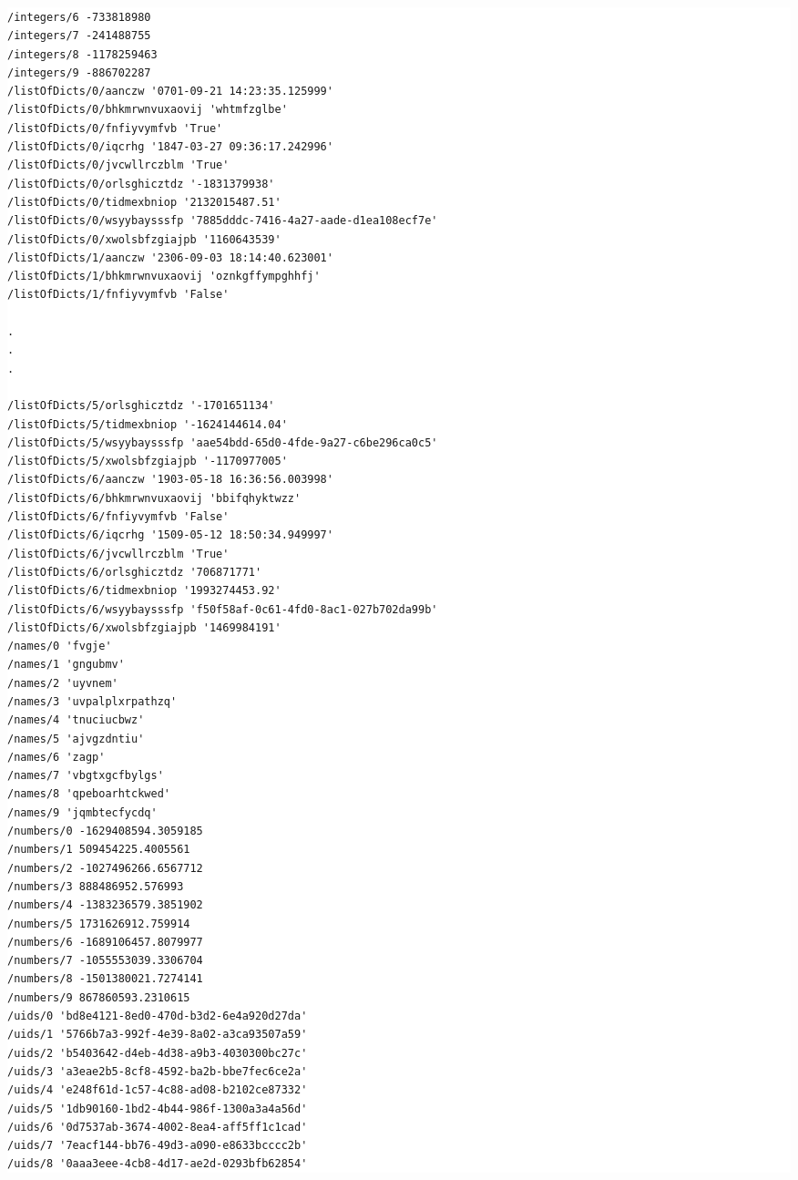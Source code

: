 ```
/integers/6 -733818980
/integers/7 -241488755
/integers/8 -1178259463
/integers/9 -886702287
/listOfDicts/0/aanczw '0701-09-21 14:23:35.125999'
/listOfDicts/0/bhkmrwnvuxaovij 'whtmfzglbe'
/listOfDicts/0/fnfiyvymfvb 'True'
/listOfDicts/0/iqcrhg '1847-03-27 09:36:17.242996'
/listOfDicts/0/jvcwllrczblm 'True'
/listOfDicts/0/orlsghicztdz '-1831379938'
/listOfDicts/0/tidmexbniop '2132015487.51'
/listOfDicts/0/wsyybaysssfp '7885dddc-7416-4a27-aade-d1ea108ecf7e'
/listOfDicts/0/xwolsbfzgiajpb '1160643539'
/listOfDicts/1/aanczw '2306-09-03 18:14:40.623001'
/listOfDicts/1/bhkmrwnvuxaovij 'oznkgffympghhfj'
/listOfDicts/1/fnfiyvymfvb 'False'

.
.
.

/listOfDicts/5/orlsghicztdz '-1701651134'
/listOfDicts/5/tidmexbniop '-1624144614.04'
/listOfDicts/5/wsyybaysssfp 'aae54bdd-65d0-4fde-9a27-c6be296ca0c5'
/listOfDicts/5/xwolsbfzgiajpb '-1170977005'
/listOfDicts/6/aanczw '1903-05-18 16:36:56.003998'
/listOfDicts/6/bhkmrwnvuxaovij 'bbifqhyktwzz'
/listOfDicts/6/fnfiyvymfvb 'False'
/listOfDicts/6/iqcrhg '1509-05-12 18:50:34.949997'
/listOfDicts/6/jvcwllrczblm 'True'
/listOfDicts/6/orlsghicztdz '706871771'
/listOfDicts/6/tidmexbniop '1993274453.92'
/listOfDicts/6/wsyybaysssfp 'f50f58af-0c61-4fd0-8ac1-027b702da99b'
/listOfDicts/6/xwolsbfzgiajpb '1469984191'
/names/0 'fvgje'
/names/1 'gngubmv'
/names/2 'uyvnem'
/names/3 'uvpalplxrpathzq'
/names/4 'tnuciucbwz'
/names/5 'ajvgzdntiu'
/names/6 'zagp'
/names/7 'vbgtxgcfbylgs'
/names/8 'qpeboarhtckwed'
/names/9 'jqmbtecfycdq'
/numbers/0 -1629408594.3059185
/numbers/1 509454225.4005561
/numbers/2 -1027496266.6567712
/numbers/3 888486952.576993
/numbers/4 -1383236579.3851902
/numbers/5 1731626912.759914
/numbers/6 -1689106457.8079977
/numbers/7 -1055553039.3306704
/numbers/8 -1501380021.7274141
/numbers/9 867860593.2310615
/uids/0 'bd8e4121-8ed0-470d-b3d2-6e4a920d27da'
/uids/1 '5766b7a3-992f-4e39-8a02-a3ca93507a59'
/uids/2 'b5403642-d4eb-4d38-a9b3-4030300bc27c'
/uids/3 'a3eae2b5-8cf8-4592-ba2b-bbe7fec6ce2a'
/uids/4 'e248f61d-1c57-4c88-ad08-b2102ce87332'
/uids/5 '1db90160-1bd2-4b44-986f-1300a3a4a56d'
/uids/6 '0d7537ab-3674-4002-8ea4-aff5ff1c1cad'
/uids/7 '7eacf144-bb76-49d3-a090-e8633bcccc2b'
/uids/8 '0aaa3eee-4cb8-4d17-ae2d-0293bfb62854'
```